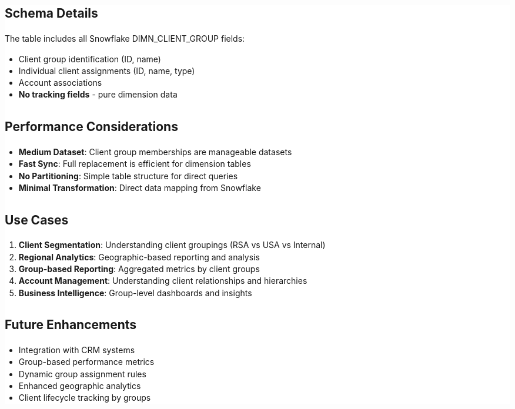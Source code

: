 ## Schema Details

The table includes all Snowflake DIMN_CLIENT_GROUP fields:
- Client group identification (ID, name)
- Individual client assignments (ID, name, type)
- Account associations
- **No tracking fields** - pure dimension data

## Performance Considerations

- **Medium Dataset**: Client group memberships are manageable datasets
- **Fast Sync**: Full replacement is efficient for dimension tables
- **No Partitioning**: Simple table structure for direct queries
- **Minimal Transformation**: Direct data mapping from Snowflake

## Use Cases

1. **Client Segmentation**: Understanding client groupings (RSA vs USA vs Internal)
2. **Regional Analytics**: Geographic-based reporting and analysis
3. **Group-based Reporting**: Aggregated metrics by client groups
4. **Account Management**: Understanding client relationships and hierarchies
5. **Business Intelligence**: Group-level dashboards and insights

## Future Enhancements

- Integration with CRM systems
- Group-based performance metrics
- Dynamic group assignment rules
- Enhanced geographic analytics
- Client lifecycle tracking by groups
``` 